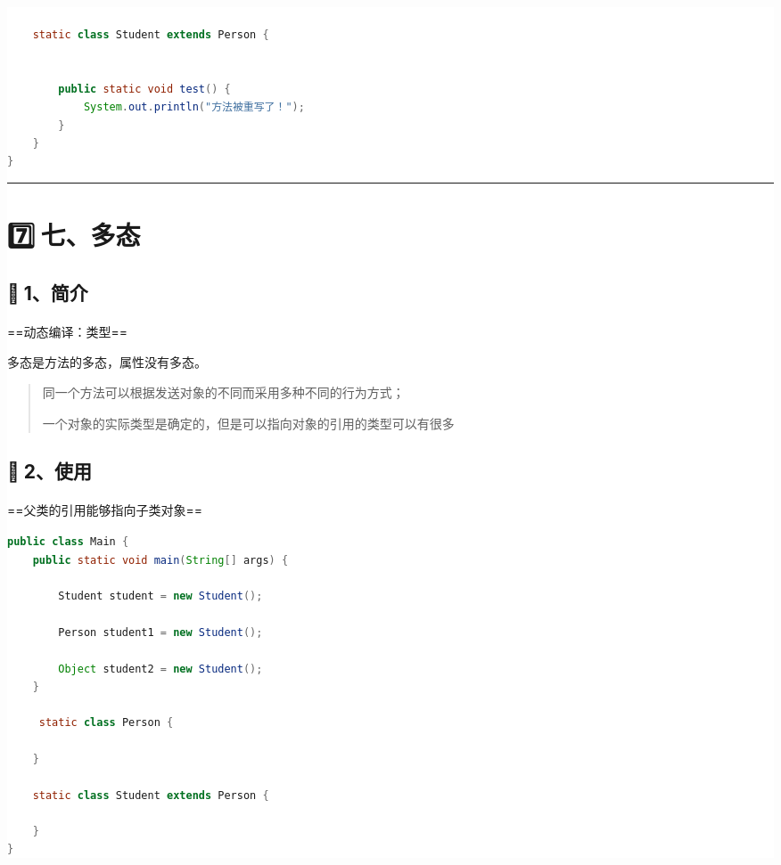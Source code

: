 ```java 

    static class Student extends Person {


        public static void test() {
            System.out.println("方法被重写了！");
        }
    }
}
```



---



# 7️⃣ 七、多态

## 🚋 1、简介

==动态编译：类型==

多态是方法的多态，属性没有多态。

> 同一个方法可以根据发送对象的不同而采用多种不同的行为方式；
>
> 一个对象的实际类型是确定的，但是可以指向对象的引用的类型可以有很多

## 🎈  2、使用

==父类的引用能够指向子类对象==



```java
public class Main {
    public static void main(String[] args) {
        
        Student student = new Student();
        
        Person student1 = new Student();
        
        Object student2 = new Student();
    }

     static class Person {

    }

    static class Student extends Person {
        
    }
}
```
